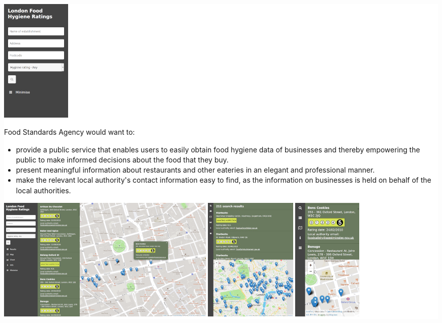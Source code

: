 ![Mobile start page](report/screenshots/07-mobile-start.png "Mobile start page")

Food Standards Agency would want to:
- provide a public service that enables users to easily obtain food hygiene data of businesses and thereby empowering the public to make informed decisions about the food that they buy.
- present meaningful information about restaurants and other eateries in an elegant and professional manner.
- make the relevant local authority's contact information easy to find, as the information on businesses is held on behalf of the local authorities.

![Desktop results](report/screenshots/02-desktop-results.png "Desktop results")
![iPad results](report/screenshots/05-ipad-results.jpg "iPad results")
![Mobile results](report/screenshots/08-mobile-results.png "Mobile results")
